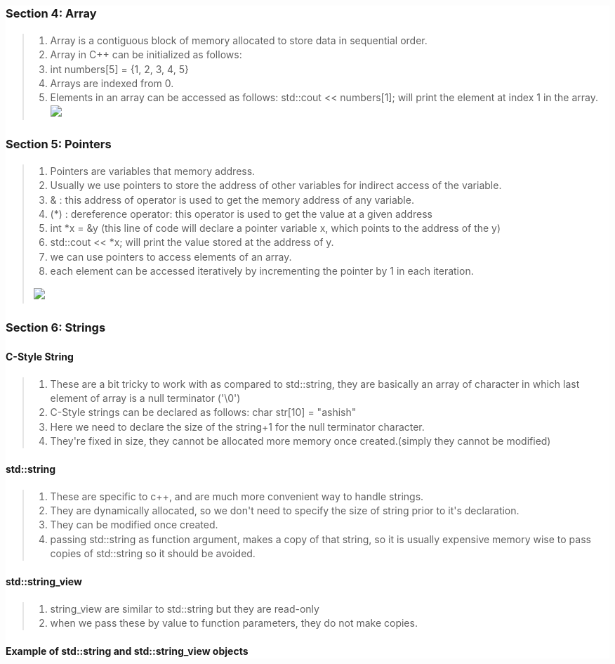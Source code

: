 ### Section 4: Array

> 1. Array is a contiguous block of memory allocated to store data in sequential order.
> 2. Array in C++ can be initialized as follows:
> 3. int numbers[5] = {1, 2, 3, 4, 5}
> 4. Arrays are indexed from 0.
> 5. Elements in an array can be accessed as follows:
>    std::cout << numbers[1]; will print the element at index 1 in the array.
>    ![](Images/4.Array/array.png)

### Section 5: Pointers

> 1. Pointers are variables that memory address.
> 2. Usually we use pointers to store the address of other variables for indirect access of the variable.
> 3. & : this address of operator is used to get the memory address of any variable.
> 4. (\*) : dereference operator: this operator is used to get the value at a given address
> 5. int \*x = &y (this line of code will declare a pointer variable x, which points to the address of the y)
> 6. std::cout << \*x; will print the value stored at the address of y.
> 7. we can use pointers to access elements of an array.
> 8. each element can be accessed iteratively by incrementing the pointer by 1 in each iteration.
>
> ![](Images/5.Pointers/pointer.png)

### Section 6: Strings

>

#### C-Style String

> 1. These are a bit tricky to work with as compared to std::string, they are basically an array of character in which last element of array is a null terminator ('\0')
> 2. C-Style strings can be declared as follows: char str[10] = "ashish"
> 3. Here we need to declare the size of the string+1 for the null terminator character.
> 4. They're fixed in size, they cannot be allocated more memory once created.(simply they cannot be modified)

#### std::string

> 1. These are specific to c++, and are much more convenient way to handle strings.
> 2. They are dynamically allocated, so we don't need to specify the size of string prior to it's declaration.
> 3. They can be modified once created.
> 4. passing std::string as function argument, makes a copy of that string, so it is usually expensive memory wise to pass copies of std::string so it should be avoided.

#### std::string_view

> 1. string_view are similar to std::string but they are read-only
> 2. when we pass these by value to function parameters, they do not make copies.

#### Example of std::string and std::string_view objects
